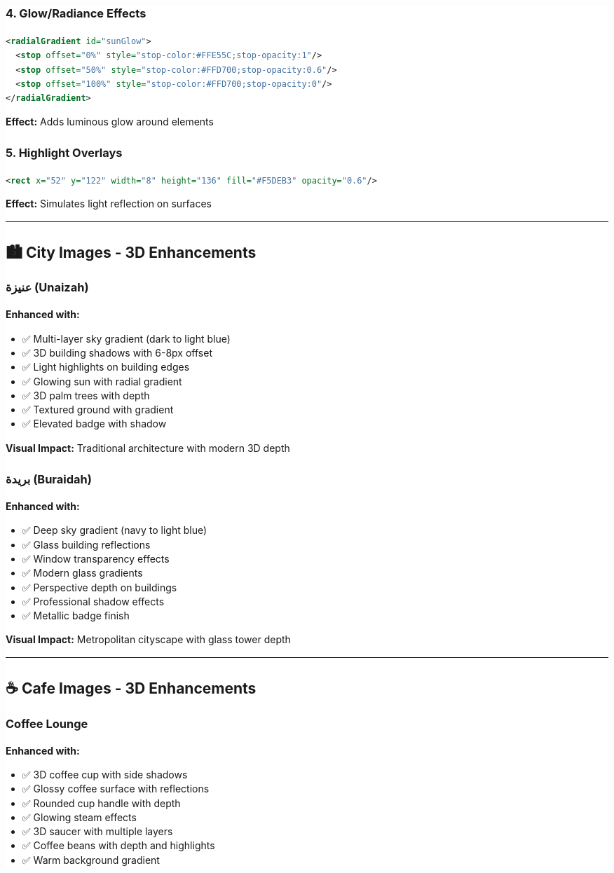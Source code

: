 ### 4. **Glow/Radiance Effects**
```xml
<radialGradient id="sunGlow">
  <stop offset="0%" style="stop-color:#FFE55C;stop-opacity:1"/>
  <stop offset="50%" style="stop-color:#FFD700;stop-opacity:0.6"/>
  <stop offset="100%" style="stop-color:#FFD700;stop-opacity:0"/>
</radialGradient>
```
**Effect:** Adds luminous glow around elements

### 5. **Highlight Overlays**
```xml
<rect x="52" y="122" width="8" height="136" fill="#F5DEB3" opacity="0.6"/>
```
**Effect:** Simulates light reflection on surfaces

---

## 🏙️ City Images - 3D Enhancements

### **عنيزة (Unaizah)**
**Enhanced with:**
- ✅ Multi-layer sky gradient (dark to light blue)
- ✅ 3D building shadows with 6-8px offset
- ✅ Light highlights on building edges
- ✅ Glowing sun with radial gradient
- ✅ 3D palm trees with depth
- ✅ Textured ground with gradient
- ✅ Elevated badge with shadow

**Visual Impact:** Traditional architecture with modern 3D depth

### **بريدة (Buraidah)**
**Enhanced with:**
- ✅ Deep sky gradient (navy to light blue)
- ✅ Glass building reflections
- ✅ Window transparency effects
- ✅ Modern glass gradients
- ✅ Perspective depth on buildings
- ✅ Professional shadow effects
- ✅ Metallic badge finish

**Visual Impact:** Metropolitan cityscape with glass tower depth

---

## ☕ Cafe Images - 3D Enhancements

### **Coffee Lounge**
**Enhanced with:**
- ✅ 3D coffee cup with side shadows
- ✅ Glossy coffee surface with reflections
- ✅ Rounded cup handle with depth
- ✅ Glowing steam effects
- ✅ 3D saucer with multiple layers
- ✅ Coffee beans with depth and highlights
- ✅ Warm background gradient
